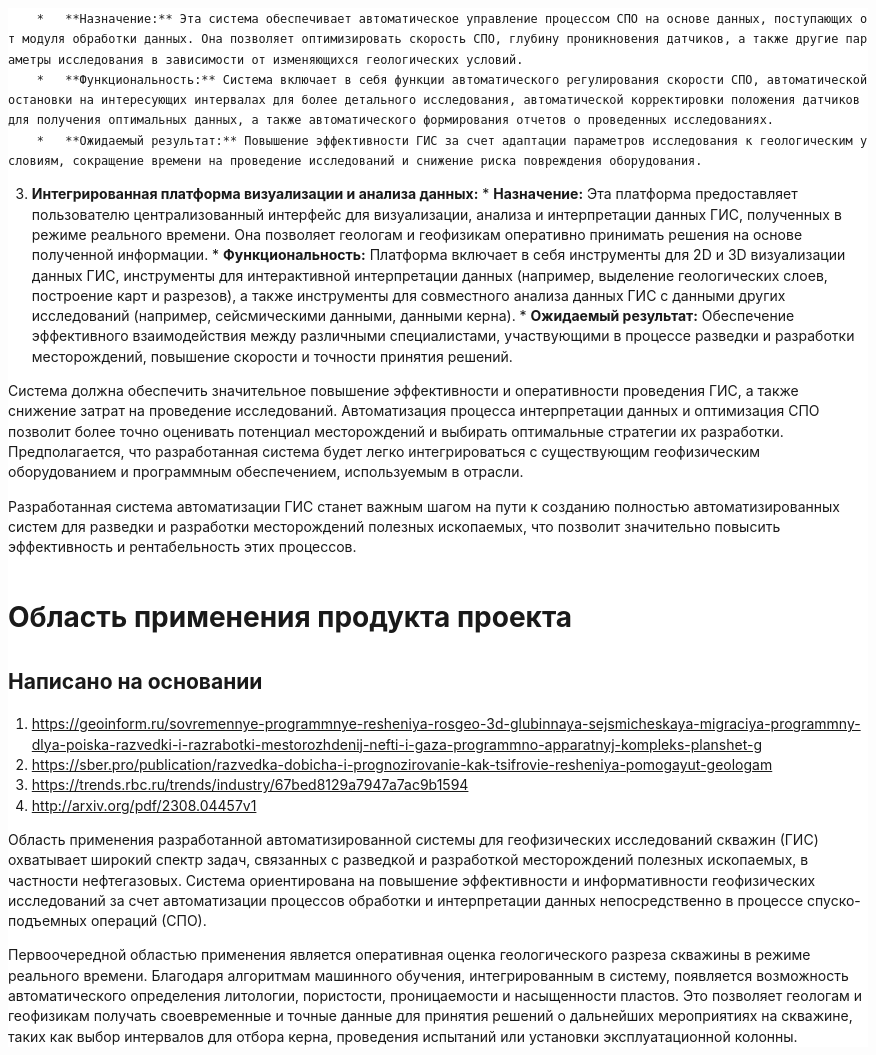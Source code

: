         *   **Назначение:** Эта система обеспечивает автоматическое управление процессом СПО на основе данных, поступающих от модуля обработки данных. Она позволяет оптимизировать скорость СПО, глубину проникновения датчиков, а также другие параметры исследования в зависимости от изменяющихся геологических условий.
        *   **Функциональность:** Система включает в себя функции автоматического регулирования скорости СПО, автоматической остановки на интересующих интервалах для более детального исследования, автоматической корректировки положения датчиков для получения оптимальных данных, а также автоматического формирования отчетов о проведенных исследованиях.
        *   **Ожидаемый результат:** Повышение эффективности ГИС за счет адаптации параметров исследования к геологическим условиям, сокращение времени на проведение исследований и снижение риска повреждения оборудования.
3.  **Интегрированная платформа визуализации и анализа данных:**
        *   **Назначение:** Эта платформа предоставляет пользователю централизованный интерфейс для визуализации, анализа и интерпретации данных ГИС, полученных в режиме реального времени. Она позволяет геологам и геофизикам оперативно принимать решения на основе полученной информации.
        *   **Функциональность:** Платформа включает в себя инструменты для 2D и 3D визуализации данных ГИС, инструменты для интерактивной интерпретации данных (например, выделение геологических слоев, построение карт и разрезов), а также инструменты для совместного анализа данных ГИС с данными других исследований (например, сейсмическими данными, данными керна).
        *   **Ожидаемый результат:**  Обеспечение эффективного взаимодействия между различными специалистами, участвующими в процессе разведки и разработки месторождений, повышение скорости и точности принятия решений.

Система должна обеспечить значительное повышение эффективности и оперативности проведения ГИС, а также снижение затрат на проведение исследований. Автоматизация процесса интерпретации данных и оптимизация СПО позволит более точно оценивать потенциал месторождений и выбирать оптимальные стратегии их разработки. Предполагается, что разработанная система будет легко интегрироваться с существующим геофизическим оборудованием и программным обеспечением, используемым в отрасли.

Разработанная система автоматизации ГИС станет важным шагом на пути к созданию полностью автоматизированных систем для разведки и разработки месторождений полезных ископаемых, что позволит значительно повысить эффективность и рентабельность этих процессов.
# Область применения продукта проекта
## Написано на основании
1. https://geoinform.ru/sovremennye-programmnye-resheniya-rosgeo-3d-glubinnaya-sejsmicheskaya-migraciya-programmny-dlya-poiska-razvedki-i-razrabotki-mestorozhdenij-nefti-i-gaza-programmno-apparatnyj-kompleks-planshet-g
2. https://sber.pro/publication/razvedka-dobicha-i-prognozirovanie-kak-tsifrovie-resheniya-pomogayut-geologam
3. https://trends.rbc.ru/trends/industry/67bed8129a7947a7ac9b1594
4. http://arxiv.org/pdf/2308.04457v1

Область применения разработанной автоматизированной системы для геофизических исследований скважин (ГИС) охватывает широкий спектр задач, связанных с разведкой и разработкой месторождений полезных ископаемых, в частности нефтегазовых. Система ориентирована на повышение эффективности и информативности геофизических исследований за счет автоматизации процессов обработки и интерпретации данных непосредственно в процессе спуско-подъемных операций (СПО). 

Первоочередной областью применения является оперативная оценка геологического разреза скважины в режиме реального времени.  Благодаря алгоритмам машинного обучения, интегрированным в систему, появляется возможность автоматического определения литологии, пористости, проницаемости и насыщенности пластов. Это позволяет геологам и геофизикам получать своевременные и точные данные для принятия решений о дальнейших мероприятиях на скважине, таких как выбор интервалов для отбора керна, проведения испытаний или установки эксплуатационной колонны.
